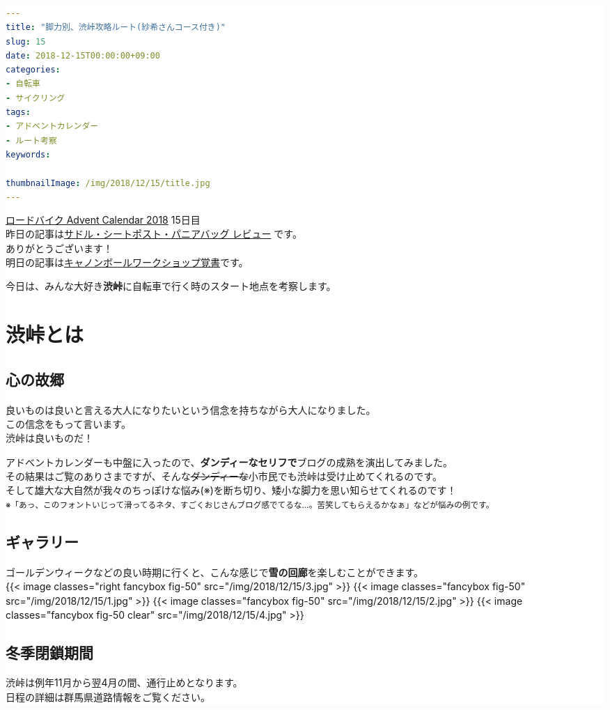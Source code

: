 ```yaml
---
title: "脚力別、渋峠攻略ルート(紗希さんコース付き)"
slug: 15
date: 2018-12-15T00:00:00+09:00
categories:
- 自転車
- サイクリング
tags:
- アドベントカレンダー
- ルート考察
keywords:

thumbnailImage: /img/2018/12/15/title.jpg
---
```


[ロードバイク Advent Calendar 2018](https://adventar.org/calendars/3572) 15日目  
昨日の記事は[サドル・シートポスト・パニアバッグ レビュー](http://hidea.hatenablog.com/entry/2018/12/14/013743) です。  
ありがとうございます！  
明日の記事は[キャノンボールワークショップ覚書](/2018/12/16/)です。  
  
今日は、みんな大好き**渋峠**に自転車で行く時のスタート地点を考察します。    



# 渋峠とは

## 心の故郷

良いものは良いと言える大人になりたいという信念を持ちながら大人になりました。  
この信念をもって言います。  
<ssr>渋峠は良いものだ！</ssr>  
  
アドベントカレンダーも中盤に入ったので、**ダンディーなセリフで**<ssr>ブログの成熟</ssr>を演出してみました。  
その結果はご覧のありさまですが、そんな~~ダンディーな~~小市民でも渋峠は受け止めてくれるのです。  
そして雄大な大自然が我々のちっぽけな悩み(※)を断ち切り、矮小な脚力を思い知らせてくれるのです！  
<small>※「あっ、このフォントいじって滑ってるネタ、すごくおじさんブログ感でてるな…。苦笑してもらえるかなぁ」などが悩みの例です。  </small>

## ギャラリー

ゴールデンウィークなどの良い時期に行くと、こんな感じで**雪の回廊**を楽しむことができます。  
{{< image classes="right fancybox fig-50" src="/img/2018/12/15/3.jpg" >}}
{{< image classes="fancybox fig-50" src="/img/2018/12/15/1.jpg" >}}
{{< image classes="fancybox fig-50" src="/img/2018/12/15/2.jpg" >}}
{{< image classes="fancybox fig-50 clear" src="/img/2018/12/15/4.jpg" >}}

## 冬季閉鎖期間

渋峠は例年11月から翌4月の間、通行止めとなります。  
日程の詳細は群馬県道路情報をご覧ください。  
  